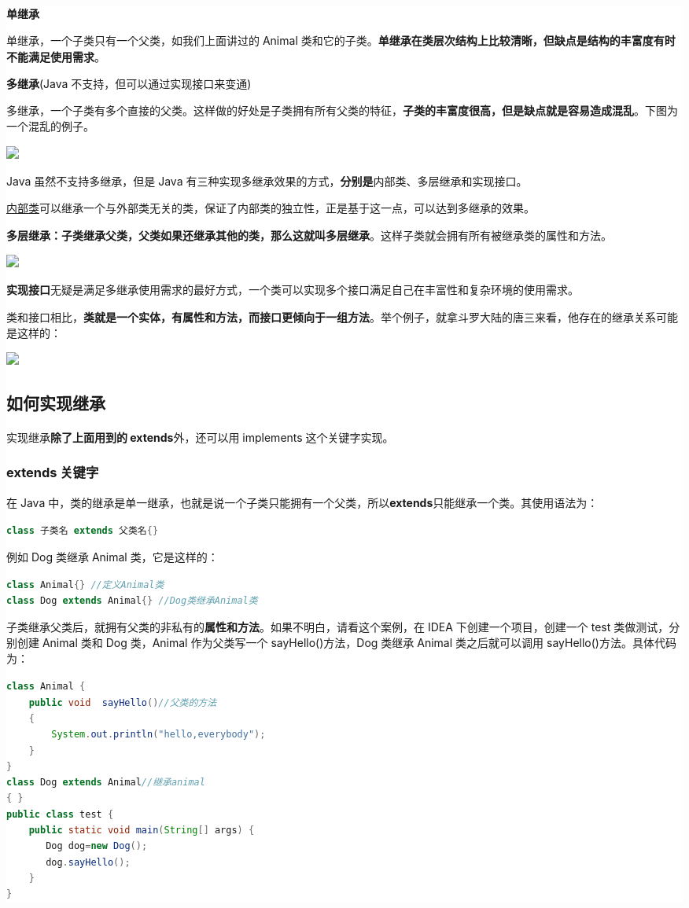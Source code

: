 **单继承**

单继承，一个子类只有一个父类，如我们上面讲过的 Animal 类和它的子类。**单继承在类层次结构上比较清晰，但缺点是结构的丰富度有时不能满足使用需求**。

**多继承**(Java 不支持，但可以通过实现接口来变通)

多继承，一个子类有多个直接的父类。这样做的好处是子类拥有所有父类的特征，**子类的丰富度很高，但是缺点就是容易造成混乱**。下图为一个混乱的例子。

![](https://img-blog.csdnimg.cn/img_convert/debf7ef41c1fe11bb2ae99139160181c.png)

Java 虽然不支持多继承，但是 Java 有三种实现多继承效果的方式，**分别是**内部类、多层继承和实现接口。

[内部类](https://tobebetterjavaer.com/oo/inner-class.html)可以继承一个与外部类无关的类，保证了内部类的独立性，正是基于这一点，可以达到多继承的效果。

**多层继承：**子类继承父类，父类如果还继承其他的类，那么这就叫**多层继承**。这样子类就会拥有所有被继承类的属性和方法。

![](https://img-blog.csdnimg.cn/img_convert/c32c415c362a651bcbba89d677bcbeba.png)

**实现接口**无疑是满足多继承使用需求的最好方式，一个类可以实现多个接口满足自己在丰富性和复杂环境的使用需求。

类和接口相比，**类就是一个实体，有属性和方法，而接口更倾向于一组方法**。举个例子，就拿斗罗大陆的唐三来看，他存在的继承关系可能是这样的：

![](https://img-blog.csdnimg.cn/img_convert/d396cc5578883619b52bf2a52634ec89.png)

## 如何实现继承

实现继承**除了上面用到的 extends**外，还可以用 implements 这个关键字实现。

### **extends 关键字**

在 Java 中，类的继承是单一继承，也就是说一个子类只能拥有一个父类，所以**extends**只能继承一个类。其使用语法为：

```java
class 子类名 extends 父类名{}
```

例如 Dog 类继承 Animal 类，它是这样的：

```java
class Animal{} //定义Animal类
class Dog extends Animal{} //Dog类继承Animal类
```

子类继承父类后，就拥有父类的非私有的**属性和方法**。如果不明白，请看这个案例，在 IDEA 下创建一个项目，创建一个 test 类做测试，分别创建 Animal 类和 Dog 类，Animal 作为父类写一个 sayHello()方法，Dog 类继承 Animal 类之后就可以调用 sayHello()方法。具体代码为：

```java
class Animal {
    public void  sayHello()//父类的方法
    {
        System.out.println("hello,everybody");
    }
}
class Dog extends Animal//继承animal
{ }
public class test {
    public static void main(String[] args) {
       Dog dog=new Dog();
       dog.sayHello();
    }
}
```
